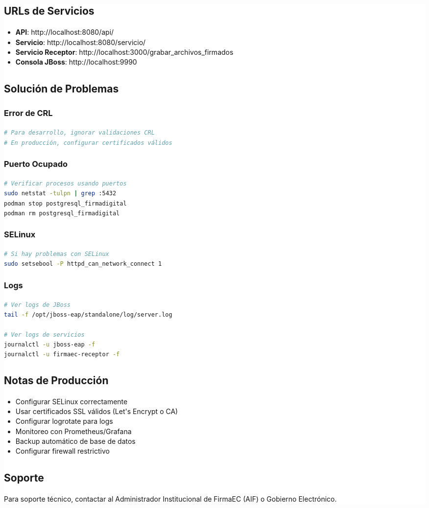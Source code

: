 ## URLs de Servicios

- **API**: http://localhost:8080/api/
- **Servicio**: http://localhost:8080/servicio/
- **Servicio Receptor**: http://localhost:3000/grabar_archivos_firmados
- **Consola JBoss**: http://localhost:9990

## Solución de Problemas

### Error de CRL
```bash
# Para desarrollo, ignorar validaciones CRL
# En producción, configurar certificados válidos
```

### Puerto Ocupado
```bash
# Verificar procesos usando puertos
sudo netstat -tulpn | grep :5432
podman stop postgresql_firmadigital
podman rm postgresql_firmadigital
```

### SELinux
```bash
# Si hay problemas con SELinux
sudo setsebool -P httpd_can_network_connect 1
```

### Logs
```bash
# Ver logs de JBoss
tail -f /opt/jboss-eap/standalone/log/server.log

# Ver logs de servicios
journalctl -u jboss-eap -f
journalctl -u firmaec-receptor -f
```

## Notas de Producción

- Configurar SELinux correctamente
- Usar certificados SSL válidos (Let's Encrypt o CA)
- Configurar logrotate para logs
- Monitoreo con Prometheus/Grafana
- Backup automático de base de datos
- Configurar firewall restrictivo

## Soporte

Para soporte técnico, contactar al Administrador Institucional de FirmaEC (AIF) o Gobierno Electrónico.